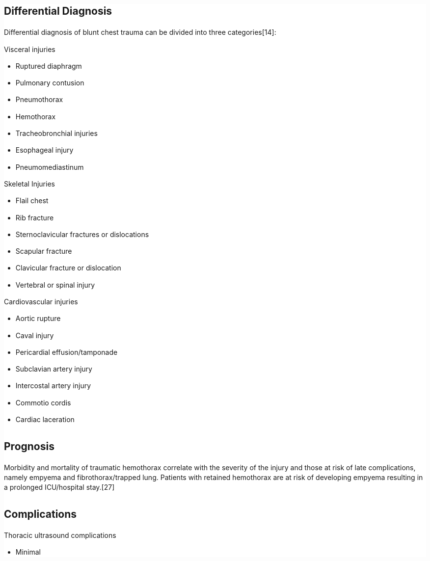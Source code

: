 ## Differential Diagnosis

Differential diagnosis of blunt chest trauma can be divided into three categories[14]:

Visceral injuries

  * Ruptured diaphragm

  * Pulmonary contusion

  * Pneumothorax

  * Hemothorax

  * Tracheobronchial injuries

  * Esophageal injury

  * Pneumomediastinum

Skeletal Injuries

  * Flail chest

  * Rib fracture

  * Sternoclavicular fractures or dislocations

  * Scapular fracture

  * Clavicular fracture or dislocation

  * Vertebral or spinal injury

Cardiovascular injuries

  * Aortic rupture

  * Caval injury

  * Pericardial effusion/tamponade

  * Subclavian artery injury

  * Intercostal artery injury

  * Commotio cordis

  * Cardiac laceration

## Prognosis

Morbidity and mortality of traumatic hemothorax correlate with the severity of the injury and those at risk of late complications, namely empyema and fibrothorax/trapped lung. Patients with retained hemothorax are at risk of developing empyema resulting in a prolonged ICU/hospital stay.[27]

## Complications

Thoracic ultrasound complications

  * Minimal

